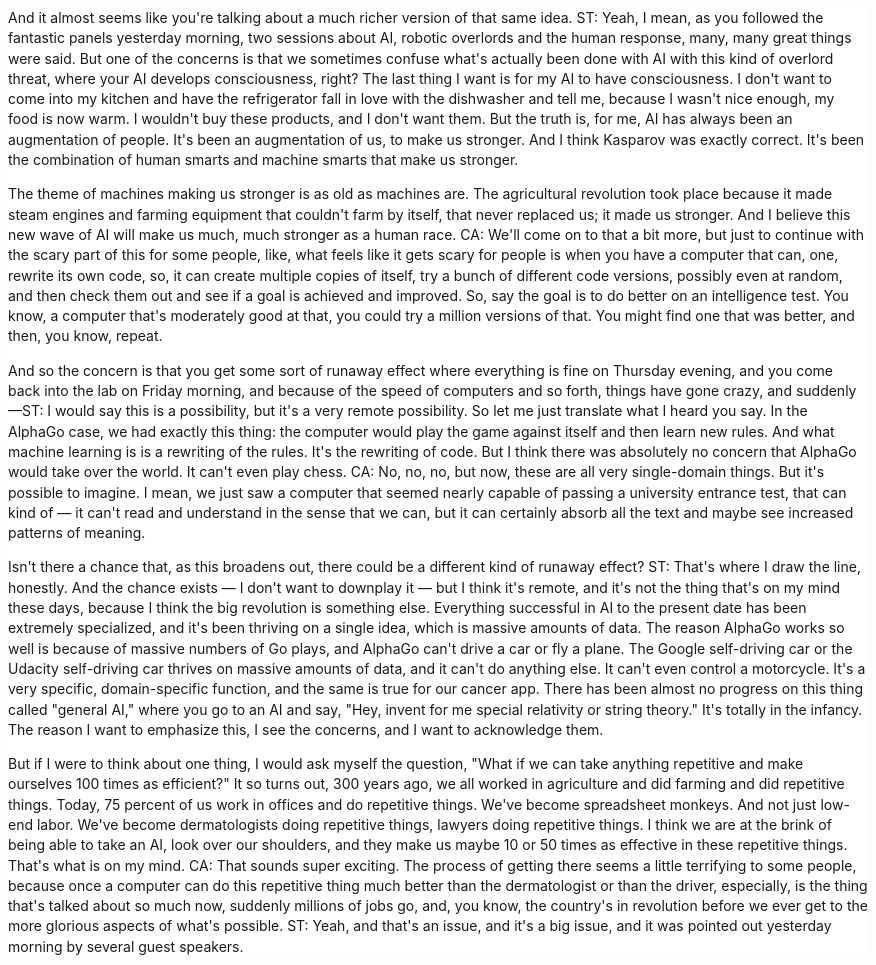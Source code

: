 And it almost seems like you're talking about a much richer version of that same idea. ST:
Yeah, I mean, as you followed the fantastic panels yesterday morning, two sessions about
AI, robotic overlords and the human response, many, many great things were said. But one
of the concerns is that we sometimes confuse what's actually been done with AI with this
kind of overlord threat, where your AI develops consciousness, right? The last thing I
want is for my AI to have consciousness. I don't want to come into my kitchen and have the
refrigerator fall in love with the dishwasher and tell me, because I wasn't nice enough,
my food is now warm. I wouldn't buy these products, and I don't want them. But the truth
is, for me, AI has always been an augmentation of people. It's been an augmentation of us,
to make us stronger. And I think Kasparov was exactly correct. It's been the combination
of human smarts and machine smarts that make us stronger.

The theme of machines making us stronger is as old as machines are. The agricultural
revolution took place because it made steam engines and farming equipment that couldn't
farm by itself, that never replaced us; it made us stronger. And I believe this new wave
of AI will make us much, much stronger as a human race. CA: We'll come on to that a bit
more, but just to continue with the scary part of this for some people, like, what feels
like it gets scary for people is when you have a computer that can, one, rewrite its own
code, so, it can create multiple copies of itself, try a bunch of different code versions,
possibly even at random, and then check them out and see if a goal is achieved and
improved. So, say the goal is to do better on an intelligence test. You know, a computer
that's moderately good at that, you could try a million versions of that. You might find
one that was better, and then, you know, repeat.

And so the concern is that you get some sort of runaway effect where everything is fine on
Thursday evening, and you come back into the lab on Friday morning, and because of the
speed of computers and so forth, things have gone crazy, and suddenly —ST: I would say
this is a possibility, but it's a very remote possibility. So let me just translate what I
heard you say. In the AlphaGo case, we had exactly this thing: the computer would play the
game against itself and then learn new rules. And what machine learning is is a rewriting
of the rules. It's the rewriting of code. But I think there was absolutely no concern that
AlphaGo would take over the world. It can't even play chess. CA: No, no, no, but now, these
are all very single-domain things. But it's possible to imagine. I mean, we just saw a
computer that seemed nearly capable of passing a university entrance test, that can kind
of — it can't read and understand in the sense that we can, but it can certainly absorb
all the text and maybe see increased patterns of meaning.

Isn't there a chance that, as this broadens out, there could be a different kind of
runaway effect? ST: That's where I draw the line, honestly. And the chance exists — I don't
want to downplay it — but I think it's remote, and it's not the thing that's on my mind
these days, because I think the big revolution is something else. Everything successful in
AI to the present date has been extremely specialized, and it's been thriving on a single
idea, which is massive amounts of data. The reason AlphaGo works so well is because of
massive numbers of Go plays, and AlphaGo can't drive a car or fly a plane. The Google
self-driving car or the Udacity self-driving car thrives on massive amounts of data, and
it can't do anything else. It can't even control a motorcycle. It's a very specific,
domain-specific function, and the same is true for our cancer app. There has been almost
no progress on this thing called "general AI," where you go to an AI and say, "Hey, invent
for me special relativity or string theory." It's totally in the infancy. The reason I want
to emphasize this, I see the concerns, and I want to acknowledge them.

But if I were to think about one thing, I would ask myself the question, "What if we can
take anything repetitive and make ourselves 100 times as efficient?" It so turns out, 300
years ago, we all worked in agriculture and did farming and did repetitive things. Today,
75 percent of us work in offices and do repetitive things. We've become spreadsheet
monkeys. And not just low-end labor. We've become dermatologists doing repetitive things,
lawyers doing repetitive things. I think we are at the brink of being able to take an AI,
look over our shoulders, and they make us maybe 10 or 50 times as effective in these
repetitive things. That's what is on my mind. CA: That sounds super exciting. The process
of getting there seems a little terrifying to some people, because once a computer can do
this repetitive thing much better than the dermatologist or than the driver, especially,
is the thing that's talked about so much now, suddenly millions of jobs go, and, you know,
the country's in revolution before we ever get to the more glorious aspects of what's
possible. ST: Yeah, and that's an issue, and it's a big issue, and it was pointed out
yesterday morning by several guest speakers.
